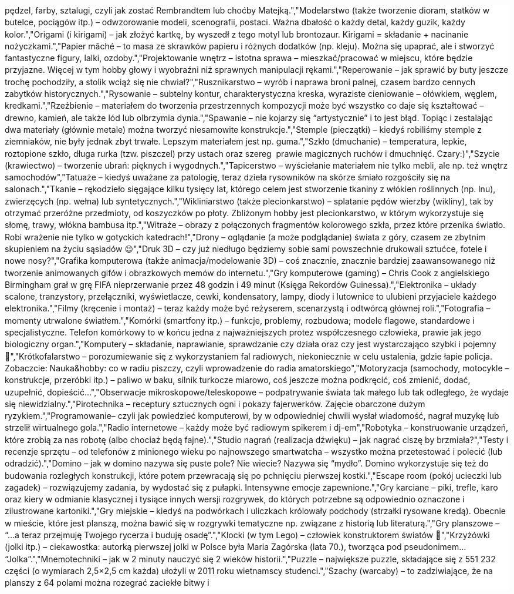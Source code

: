 pędzel, farby, sztalugi, czyli jak zostać Rembrandtem lub choćby Matejką.","Modelarstwo (także tworzenie dioram, statków w butelce, pociągów itp.) – odwzorowanie modeli, scenografii, postaci. Ważna dbałość o każdy detal, każdy guzik, każdy kolor.","Origami (i kirigami) – jak złożyć kartkę, by wyszedł z tego motyl lub brontozaur. Kirigami = składanie + nacinanie nożyczkami.","Papier mâché – to masa ze skrawków papieru i różnych dodatków (np. kleju). Można się upaprać, ale i stworzyć fantastyczne figury, lalki, ozdoby.","Projektowanie wnętrz – istotna sprawa – mieszkać/pracować w miejscu, które będzie przyjazne. Więcej w tym hobby głowy i wyobraźni niż sprawnych manipulacji rękami.","Reperowanie – jak sprawić by buty jeszcze trochę pochodziły, a stolik wciąż się nie chwiał?","Rusznikarstwo – wyrób i naprawa broni palnej, czasem bardzo cennych zabytków historycznych.","Rysowanie – subtelny kontur, charakterystyczna kreska, wyraziste cieniowanie – ołówkiem, węglem, kredkami.","Rzeźbienie – materiałem do tworzenia przestrzennych kompozycji może być wszystko co daje się kształtować – drewno, kamień, ale także lód lub olbrzymia dynia.","Spawanie – nie kojarzy się “artystycznie” i to jest błąd. Topiąc i zestalając dwa materiały (głównie metale) można tworzyć niesamowite konstrukcje.","Stemple (pieczątki) – kiedyś robiliśmy stemple z ziemniaków, nie były jednak zbyt trwałe. Lepszym materiałem jest np. guma.","Szkło (dmuchanie) – temperatura, lepkie, roztopione szkło, długa rurka (tzw. piszczel) przy ustach oraz szereg  prawie magicznych ruchów i dmuchnięć. Czary:)","Szycie (krawiectwo) – tworzenie ubrań: pięknych i wygodnych.","Tapicerstwo – wyściełanie materiałem nie tylko mebli, ale np. też wnętrz samochodów","Tatuaże – kiedyś uważane za patologię, teraz dzieła rysowników na skórze śmiało rozgościły się na salonach.","Tkanie – rękodzieło sięgające kilku tysięcy lat, którego celem jest stworzenie tkaniny z włókien roślinnych (np. lnu), zwierzęcych (np. wełna) lub syntetycznych.","Wikliniarstwo (także plecionkarstwo) – splatanie pędów wierzby (wikliny), tak by otrzymać przeróżne przedmioty, od koszyczków po płoty. Zbliżonym hobby jest plecionkarstwo, w którym wykorzystuje się słomę, trawy, włókna bambusa itp.","Witraże – obrazy z połączonych fragmentów kolorowego szkła, przez które przenika światło. Robi wrażenie nie tylko w gotyckich katedrach!","Drony – oglądanie (a może podglądanie) świata z góry, czasem ze zbytnim skupieniem na życiu sąsiadów 😉","Druk 3D – czy już niedługo będziemy sobie sami powszechnie drukowali sztućce, fotele i nowe nosy?","Grafika komputerowa (także animacja/modelowanie 3D) – coś znacznie, znacznie bardziej zaawansowanego niż tworzenie animowanych gifów i obrazkowych memów do internetu.","Gry komputerowe (gaming) – Chris Cook z angielskiego Birmingham grał w grę FIFA nieprzerwanie przez 48 godzin i 49 minut (Księga Rekordów Guinessa).","Elektronika – układy scalone, tranzystory, przełączniki, wyświetlacze, cewki, kondensatory, lampy, diody i lutownice to ulubieni przyjaciele każdego elektronika.","Filmy (kręcenie i montaż) – teraz każdy może być reżyserem, scenarzystą i odtwórcą głównej roli.","Fotografia – momenty utrwalone światłem.","Komórki (smartfony itp.) – funkcje, problemy, rozbudowa; modele flagowe, standardowe i specjalistyczne. Telefon komórkowy to w końcu jedna z najważniejszych protez współczesnego człowieka, prawie jak jego biologiczny organ.","Komputery – składanie, naprawianie, sprawdzanie czy działa oraz czy jest wystarczająco szybki i pojemny 🙂","Krótkofalarstwo – porozumiewanie się z wykorzystaniem fal radiowych, niekoniecznie w celu ustalenia, gdzie łapie policja. Zobaczcie: Nauka&hobby: co w radiu piszczy, czyli wprowadzenie do radia amatorskiego","Motoryzacja (samochody, motocykle – konstrukcje, przeróbki itp.) – paliwo w baku, silnik turkocze miarowo, coś jeszcze można podkręcić, coś zmienić, dodać, uzupełnić, dopieścić…","Obserwacje mikroskopowe/teleskopowe – podpatrywanie świata tak małego lub tak odległego, że wydaje się niewidzialny.","Pirotechnika – receptury sztucznych ogni i pokazy fajerwerków. Zajęcie obarczone dużym ryzykiem.","Programowanie– czyli jak powiedzieć komputerowi, by w odpowiedniej chwili wysłał wiadomość, nagrał muzykę lub strzelił wirtualnego gola.","Radio internetowe – każdy może być radiowym spikerem i dj-em","Robotyka – konstruowanie urządzeń, które zrobią za nas robotę (albo chociaż będą fajne).","Studio nagrań (realizacja dźwięku) – jak nagrać ciszę by brzmiała?","Testy i recenzje sprzętu – od telefonów z minionego wieku po najnowszego smartwatcha – wszystko można przetestować i polecić (lub odradzić).","Domino – jak w domino nazywa się puste pole? Nie wiecie? Nazywa się “mydło”. Domino wykorzystuje się też do budowania rozległych konstrukcji, które potem przewracają się po pchnięciu pierwszej kostki.","Escape room (pokój ucieczki lub zagadek) – rozwiązujemy zadania, by wydostać się z pułapki. Intensywne emocje zapewnione.","Gry karciane – piki, trefle, karo oraz kiery w odmianie klasycznej i tysiące innych wersji rozgrywek, do których potrzebne są odpowiednio oznaczone i zilustrowane kartoniki.","Gry miejskie – kiedyś na podwórkach i uliczkach królowały podchody (strzałki rysowane kredą). Obecnie w mieście, które jest planszą, można bawić się w rozgrywki tematyczne np. związane z historią lub literaturą.","Gry planszowe – “…a teraz przejmuję Twojego rycerza i buduję osadę”.","Klocki (w tym Lego) – człowiek konstruktorem światów 🙂","Krzyżówki (jolki itp.) – ciekawostka: autorką pierwszej jolki w Polsce była Maria Zagórska (lata 70.), tworząca pod pseudonimem… “Jolka”.","Mnemotechniki – jak w 2 minuty nauczyć się 2 wieków historii.","Puzzle – największe puzzle, składające się z 551 232 części (o wymiarach 2,5×2,5 cm każda) ułożyli w 2011 roku wietnamscy studenci.","Szachy (warcaby) – to zadziwiające, że na planszy z 64 polami można rozegrać zaciekłe bitwy i